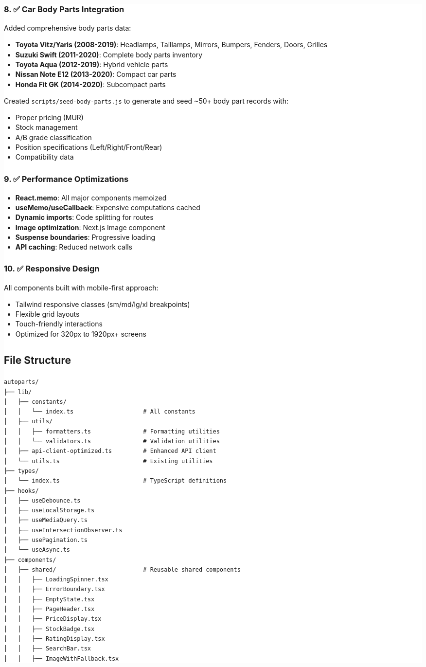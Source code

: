 ### 8. ✅ Car Body Parts Integration
Added comprehensive body parts data:
- **Toyota Vitz/Yaris (2008-2019)**: Headlamps, Taillamps, Mirrors, Bumpers, Fenders, Doors, Grilles
- **Suzuki Swift (2011-2020)**: Complete body parts inventory
- **Toyota Aqua (2012-2019)**: Hybrid vehicle parts
- **Nissan Note E12 (2013-2020)**: Compact car parts
- **Honda Fit GK (2014-2020)**: Subcompact parts

Created `scripts/seed-body-parts.js` to generate and seed ~50+ body part records with:
- Proper pricing (MUR)
- Stock management
- A/B grade classification
- Position specifications (Left/Right/Front/Rear)
- Compatibility data

### 9. ✅ Performance Optimizations
- **React.memo**: All major components memoized
- **useMemo/useCallback**: Expensive computations cached
- **Dynamic imports**: Code splitting for routes
- **Image optimization**: Next.js Image component
- **Suspense boundaries**: Progressive loading
- **API caching**: Reduced network calls

### 10. ✅ Responsive Design
All components built with mobile-first approach:
- Tailwind responsive classes (sm/md/lg/xl breakpoints)
- Flexible grid layouts
- Touch-friendly interactions
- Optimized for 320px to 1920px+ screens

## File Structure

```
autoparts/
├── lib/
│   ├── constants/
│   │   └── index.ts                    # All constants
│   ├── utils/
│   │   ├── formatters.ts               # Formatting utilities
│   │   └── validators.ts               # Validation utilities
│   ├── api-client-optimized.ts         # Enhanced API client
│   └── utils.ts                        # Existing utilities
├── types/
│   └── index.ts                        # TypeScript definitions
├── hooks/
│   ├── useDebounce.ts
│   ├── useLocalStorage.ts
│   ├── useMediaQuery.ts
│   ├── useIntersectionObserver.ts
│   ├── usePagination.ts
│   └── useAsync.ts
├── components/
│   ├── shared/                         # Reusable shared components
│   │   ├── LoadingSpinner.tsx
│   │   ├── ErrorBoundary.tsx
│   │   ├── EmptyState.tsx
│   │   ├── PageHeader.tsx
│   │   ├── PriceDisplay.tsx
│   │   ├── StockBadge.tsx
│   │   ├── RatingDisplay.tsx
│   │   ├── SearchBar.tsx
│   │   ├── ImageWithFallback.tsx
```